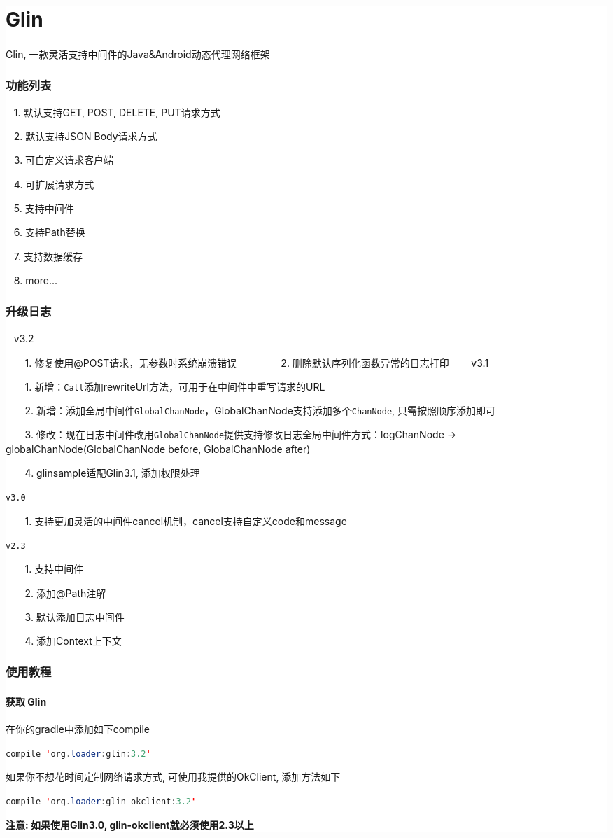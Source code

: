 # Glin

Glin, 一款灵活支持中间件的Java&Android动态代理网络框架

### 功能列表
    1. 默认支持GET, POST, DELETE, PUT请求方式
    
    2. 默认支持JSON Body请求方式
    
    3. 可自定义请求客户端
    
    4. 可扩展请求方式
    
    5. 支持中间件
    
    6. 支持Path替换
    
    7. 支持数据缓存
    
    8. more...

### 升级日志

    v3.2
    
        1. 修复使用@POST请求，无参数时系统崩溃错误
        
        2. 删除默认序列化函数异常的日志打印
    
    v3.1
    
        1. 新增：`Call`添加rewriteUrl方法，可用于在中间件中重写请求的URL
        
        2. 新增：添加全局中间件`GlobalChanNode`，GlobalChanNode支持添加多个`ChanNode`, 只需按照顺序添加即可
        
        3. 修改：现在日志中间件改用`GlobalChanNode`提供支持修改日志全局中间件方式：logChanNode -> globalChanNode(GlobalChanNode before, GlobalChanNode after)
        
        4. glinsample适配Glin3.1, 添加权限处理
        
        
    v3.0
        1. 支持更加灵活的中间件cancel机制，cancel支持自定义code和message
        

    v2.3
        1. 支持中间件
        
        2. 添加@Path注解
        
        3. 默认添加日志中间件
        
        4. 添加Context上下文

### 使用教程

#### 获取 Glin
在你的gradle中添加如下compile
``` java
compile 'org.loader:glin:3.2'
```
如果你不想花时间定制网络请求方式, 可使用我提供的OkClient, 添加方法如下
``` java
compile 'org.loader:glin-okclient:3.2'
```
**注意: 如果使用Glin3.0, glin-okclient就必须使用2.3以上**
